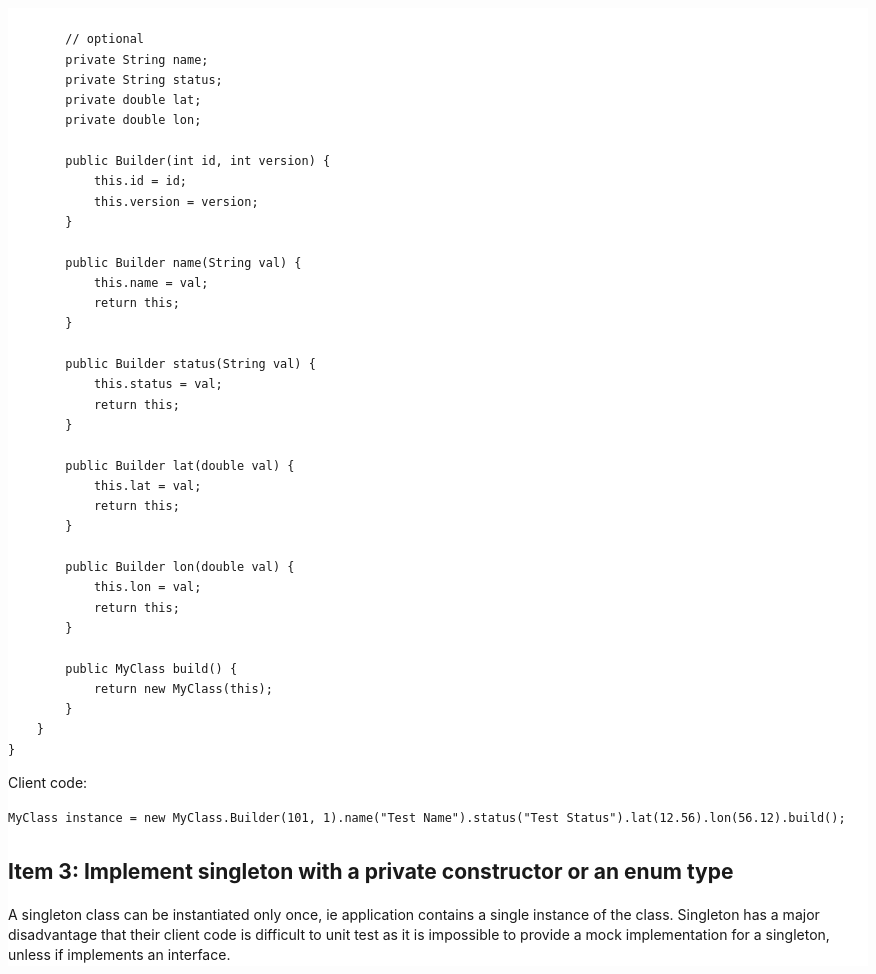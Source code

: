 ```

        // optional
        private String name;
        private String status;
        private double lat;
        private double lon;

        public Builder(int id, int version) {
            this.id = id;
            this.version = version;
        }

        public Builder name(String val) {
            this.name = val;
            return this;
        }

        public Builder status(String val) {
            this.status = val;
            return this;
        }

        public Builder lat(double val) {
            this.lat = val;
            return this;
        }

        public Builder lon(double val) {
            this.lon = val;
            return this;
        }

        public MyClass build() {
            return new MyClass(this);
        }
    }
}
```

Client code:
```
MyClass instance = new MyClass.Builder(101, 1).name("Test Name").status("Test Status").lat(12.56).lon(56.12).build();
```

## Item 3: Implement singleton with a private constructor or an enum type

A singleton class can be instantiated only once, ie application contains a single instance of the class. Singleton has a
major disadvantage that their client code is difficult to unit test as it is impossible to provide a mock implementation
for a singleton, unless if implements an interface.
